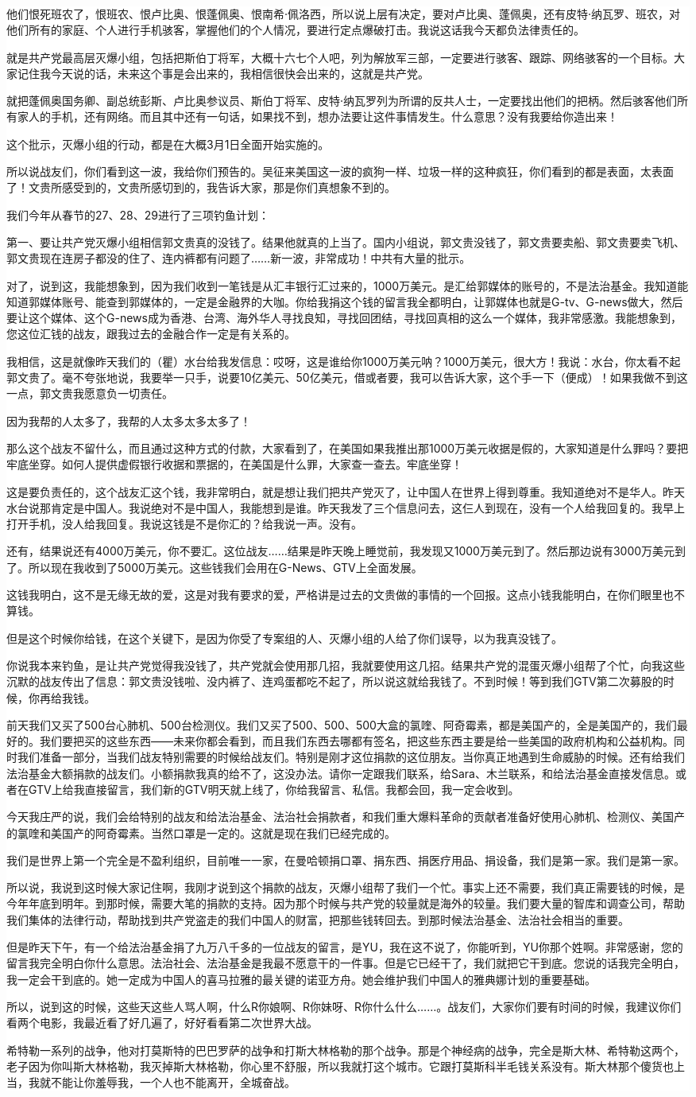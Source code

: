 他们恨死班农了，恨班农、恨卢比奥、恨蓬佩奥、恨南希·佩洛西，所以说上层有决定，要对卢比奥、蓬佩奥，还有皮特·纳瓦罗、班农，对他们所有的家庭、个人进行手机骇客，掌握他们的个人情况，要进行定点爆破打击。我说这话我今天都负法律责任的。

就是共产党最高层灭爆小组，包括把斯伯丁将军，大概十六七个人吧，列为解放军三部，一定要进行骇客、跟踪、网络骇客的一个目标。大家记住我今天说的话，未来这个事是会出来的，我相信很快会出来的，这就是共产党。

就把蓬佩奥国务卿、副总统彭斯、卢比奥参议员、斯伯丁将军、皮特·纳瓦罗列为所谓的反共人士，一定要找出他们的把柄。然后骇客他们所有家人的手机，还有网络。而且其中还有一句话，如果找不到，想办法要让这件事情发生。什么意思？没有我要给你造出来！

这个批示，灭爆小组的行动，都是在大概3月1日全面开始实施的。

所以说战友们，你们看到这一波，我给你们预告的。吴征来美国这一波的疯狗一样、垃圾一样的这种疯狂，你们看到的都是表面，太表面了！文贵所感受到的，文贵所感切到的，我告诉大家，那是你们真想象不到的。

我们今年从春节的27、28、29进行了三项钓鱼计划：

第一、要让共产党灭爆小组相信郭文贵真的没钱了。结果他就真的上当了。国内小组说，郭文贵没钱了，郭文贵要卖船、郭文贵要卖飞机、郭文贵现在连房子都没的住了、连内裤都有问题了……新一波，非常成功！中共有大量的批示。

对了，说到这，我能想象到，因为我们收到一笔钱是从汇丰银行汇过来的，1000万美元。是汇给郭媒体的账号的，不是法治基金。我知道能知道郭媒体账号、能查到郭媒体的，一定是金融界的大咖。你给我捐这个钱的留言我全都明白，让郭媒体也就是G-tv、G-news做大，然后要让这个媒体、这个G-news成为香港、台湾、海外华人寻找良知，寻找回团结，寻找回真相的这么一个媒体，我非常感激。我能想象到，您这位汇钱的战友，跟我过去的金融合作一定是有关系的。

我相信，这是就像昨天我们的（瞿）水台给我发信息：哎呀，这是谁给你1000万美元呐？1000万美元，很大方！我说：水台，你太看不起郭文贵了。毫不夸张地说，我要举一只手，说要10亿美元、50亿美元，借或者要，我可以告诉大家，这个手一下（便成）！如果我做不到这一点，郭文贵我愿意负一切责任。

因为我帮的人太多了，我帮的人太多太多太多了！

那么这个战友不留什么，而且通过这种方式的付款，大家看到了，在美国如果我推出那1000万美元收据是假的，大家知道是什么罪吗？要把牢底坐穿。如何人提供虚假银行收据和票据的，在美国是什么罪，大家查一查去。牢底坐穿！

这是要负责任的，这个战友汇这个钱，我非常明白，就是想让我们把共产党灭了，让中国人在世界上得到尊重。我知道绝对不是华人。昨天水台说那肯定是中国人。我说绝对不是中国人，我能想到是谁。昨天我发了三个信息问去，这仨人到现在，没有一个人给我回复的。我早上打开手机，没人给我回复。我说这钱是不是你汇的？给我说一声。没有。

还有，结果说还有4000万美元，你不要汇。这位战友……结果是昨天晚上睡觉前，我发现又1000万美元到了。然后那边说有3000万美元到了。所以现在我收到了5000万美元。这些钱我们会用在G-News、GTV上全面发展。

这钱我明白，这不是无缘无故的爱，这是对我有要求的爱，严格讲是过去的文贵做的事情的一个回报。这点小钱我能明白，在你们眼里也不算钱。

但是这个时候你给钱，在这个关键下，是因为你受了专案组的人、灭爆小组的人给了你们误导，以为我真没钱了。

你说我本来钓鱼，是让共产党觉得我没钱了，共产党就会使用那几招，我就要使用这几招。结果共产党的混蛋灭爆小组帮了个忙，向我这些沉默的战友传出了信息：郭文贵没钱啦、没内裤了、连鸡蛋都吃不起了，所以说这就给我钱了。不到时候！等到我们GTV第二次募股的时候，你再给我钱。

前天我们又买了500台心肺机、500台检测仪。我们又买了500、500、500大盒的氯喹、阿奇霉素，都是美国产的，全是美国产的，我们最好的。我们要把买的这些东西——未来你都会看到，而且我们东西去哪都有签名，把这些东西主要是给一些美国的政府机构和公益机构。同时我们准备一部分，当我们战友特别需要的时候给战友们。特别是刚才这位捐款的这位朋友。当你真正地遇到生命威胁的时候。还有给我们法治基金大额捐款的战友们。小额捐款我真的给不了，这没办法。请你一定跟我们联系，给Sara、木兰联系，和给法治基金直接发信息。或者在GTV上给我直接留言，我们新的GTV明天就上线了，你给我留言、私信。我都会回，我一定会收到。

今天我庄严的说，我们会给特别的战友和给法治基金、法治社会捐款者，和我们重大爆料革命的贡献者准备好使用心肺机、检测仪、美国产的氯喹和美国产的阿奇霉素。当然口罩是一定的。这就是现在我们已经完成的。

我们是世界上第一个完全是不盈利组织，目前唯一一家，在曼哈顿捐口罩、捐东西、捐医疗用品、捐设备，我们是第一家。我们是第一家。

所以说，我说到这时候大家记住啊，我刚才说到这个捐款的战友，灭爆小组帮了我们一个忙。事实上还不需要，我们真正需要钱的时候，是今年年底到明年。到那时候，需要大笔的捐款的支持。因为那个时候与共产党的较量就是海外的较量。我们要大量的智库和调查公司，帮助我们集体的法律行动，帮助找到共产党盗走的我们中国人的财富，把那些钱转回去。到那时候法治基金、法治社会相当的重要。

但是昨天下午，有一个给法治基金捐了九万八千多的一位战友的留言，是YU，我在这不说了，你能听到，YU你那个姓啊。非常感谢，您的留言我完全明白你什么意思。法治社会、法治基金是我最不愿意干的一件事。但是它已经干了，我们就把它干到底。您说的话我完全明白，我一定会干到底的。她一定成为中国人的喜马拉雅的最关键的诺亚方舟。她会维护我们中国人的雅典娜计划的重要基础。

所以，说到这的时候，这些天这些人骂人啊，什么R你娘啊、R你妹呀、R你什么什么……。战友们，大家你们要有时间的时候，我建议你们看两个电影，我最近看了好几遍了，好好看看第二次世界大战。

希特勒一系列的战争，他对打莫斯特的巴巴罗萨的战争和打斯大林格勒的那个战争。那是个神经病的战争，完全是斯大林、希特勒这两个，老子因为你叫斯大林格勒，我灭掉斯大林格勒，你心里不舒服，所以我就打这个城市。它跟打莫斯科半毛钱关系没有。斯大林那个傻货也上当，我就不能让你羞辱我，一个人也不能离开，全城奋战。
